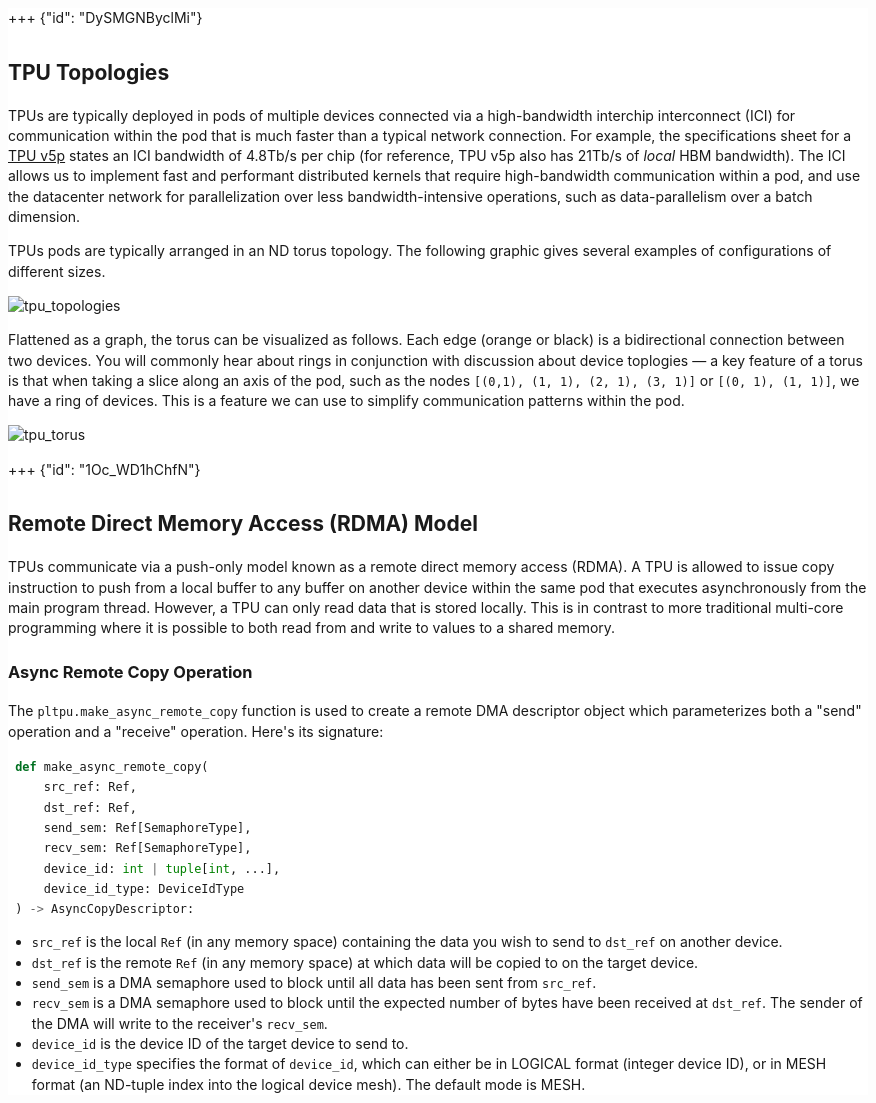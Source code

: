+++ {"id": "DySMGNByclMi"}

## TPU Topologies

TPUs are typically deployed in pods of multiple devices connected via a high-bandwidth interchip interconnect (ICI) for communication within the pod that is much faster than a typical network connection. For example, the specifications sheet for a [TPU v5p](https://cloud.google.com/tpu/docs/v5p) states an ICI bandwidth of 4.8Tb/s per chip (for reference, TPU v5p also has 21Tb/s of *local* HBM bandwidth). The ICI allows us to implement fast and performant distributed kernels that require high-bandwidth communication within a pod, and use the datacenter network for parallelization over less bandwidth-intensive operations, such as data-parallelism over a batch dimension.

TPUs pods are typically arranged in an ND torus topology. The following graphic gives several examples of configurations of different sizes.

![tpu_topologies](https://cloud.google.com/static/tpu/docs/images/v4-topologies.png)

Flattened as a graph, the torus can be visualized as follows. Each edge (orange or black) is a bidirectional connection between two devices. You will commonly hear about rings in conjunction with discussion about device toplogies — a key feature of a torus is that when taking a slice along an axis of the pod, such as the nodes `[(0,1), (1, 1), (2, 1), (3, 1)]` or `[(0, 1), (1, 1)]`, we have a ring of devices. This is a feature we can use to simplify communication patterns within the pod.

![tpu_torus](https://cloud.google.com/static/tpu/docs/images/untwisted-tori.png)

+++ {"id": "1Oc_WD1hChfN"}

## Remote Direct Memory Access (RDMA) Model

TPUs communicate via a push-only model known as a remote direct memory access (RDMA). A TPU is allowed to issue copy instruction to push from a local buffer to any buffer on another device within the same pod that executes asynchronously from the main program thread. However, a TPU can only read data that is stored locally. This is in contrast to more traditional multi-core programming where it is possible to both read from and write to values to a shared memory.

### Async Remote Copy Operation
The `pltpu.make_async_remote_copy` function is used to create a remote DMA descriptor object which parameterizes both a "send" operation and a "receive" operation. Here's its signature:

```python
 def make_async_remote_copy(
     src_ref: Ref,
     dst_ref: Ref,
     send_sem: Ref[SemaphoreType],
     recv_sem: Ref[SemaphoreType],
     device_id: int | tuple[int, ...],
     device_id_type: DeviceIdType
 ) -> AsyncCopyDescriptor:
```

- `src_ref` is the local `Ref` (in any memory space) containing the data you wish to send to `dst_ref` on another device.
- `dst_ref` is the remote `Ref` (in any memory space) at which data will be copied to on the target device.
- `send_sem` is a DMA semaphore used to block until all data has been sent from `src_ref`.
- `recv_sem` is a DMA semaphore used to block until the expected number of bytes have been received at `dst_ref`. The sender of the DMA will write to the receiver's `recv_sem`.
- `device_id` is the device ID of the target device to send to.
- `device_id_type` specifies the format of `device_id`, which can either be in LOGICAL format (integer device ID), or in MESH format (an ND-tuple index into the logical device mesh). The default mode is MESH.
